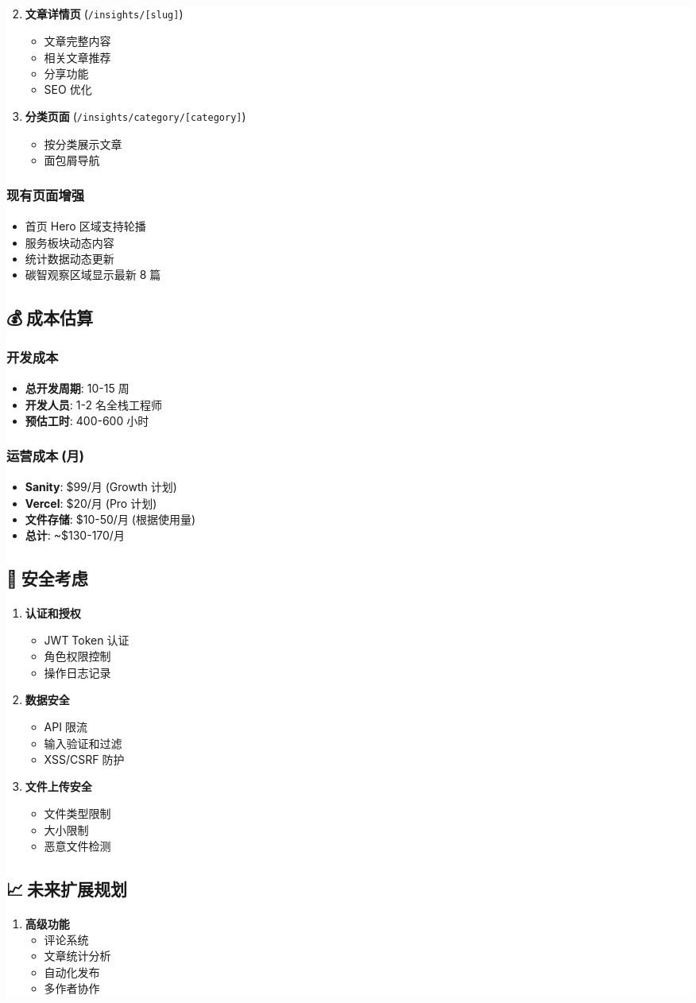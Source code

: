2. **文章详情页** (`/insights/[slug]`)
   - 文章完整内容
   - 相关文章推荐
   - 分享功能
   - SEO 优化

3. **分类页面** (`/insights/category/[category]`)
   - 按分类展示文章
   - 面包屑导航

### 现有页面增强
- 首页 Hero 区域支持轮播
- 服务板块动态内容
- 统计数据动态更新
- 碳智观察区域显示最新 8 篇

## 💰 成本估算

### 开发成本
- **总开发周期**: 10-15 周
- **开发人员**: 1-2 名全栈工程师
- **预估工时**: 400-600 小时

### 运营成本 (月)
- **Sanity**: $99/月 (Growth 计划)
- **Vercel**: $20/月 (Pro 计划)
- **文件存储**: $10-50/月 (根据使用量)
- **总计**: ~$130-170/月

## 🔐 安全考虑

1. **认证和授权**
   - JWT Token 认证
   - 角色权限控制
   - 操作日志记录

2. **数据安全**
   - API 限流
   - 输入验证和过滤
   - XSS/CSRF 防护

3. **文件上传安全**
   - 文件类型限制
   - 大小限制
   - 恶意文件检测

## 📈 未来扩展规划

1. **高级功能**
   - 评论系统
   - 文章统计分析
   - 自动化发布
   - 多作者协作
